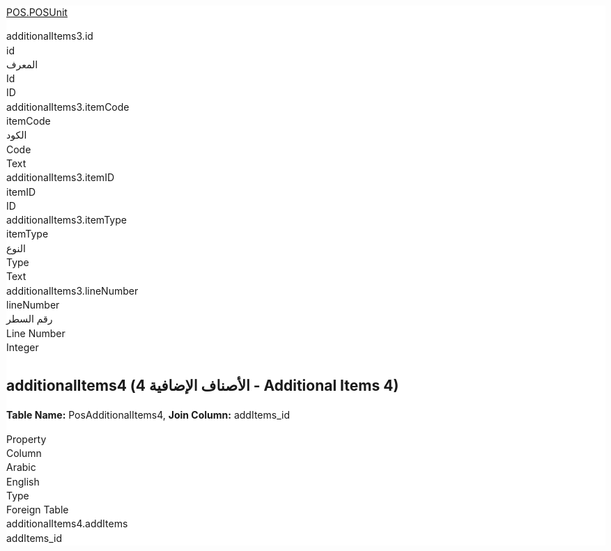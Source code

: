  [POS.POSUnit](/entities/pos-app/POS.POSUnit.md) 
</div>
</div>

<div class="row searchable" id="additionalItems3.id">
<div class="cell" data-label="Property">additionalItems3.id</div>
<div class="cell" data-label="Column">id</div>
<div class="cell" data-label="Arabic">المعرف</div>
<div class="cell" data-label="English">Id</div>
<div class="cell" data-label="Type">ID</div>

</div>

<div class="row searchable" id="additionalItems3.itemCode">
<div class="cell" data-label="Property">additionalItems3.itemCode</div>
<div class="cell" data-label="Column">itemCode</div>
<div class="cell" data-label="Arabic"> الكود</div>
<div class="cell" data-label="English"> Code</div>
<div class="cell" data-label="Type">Text</div>

</div>

<div class="row searchable" id="additionalItems3.itemID">
<div class="cell" data-label="Property">additionalItems3.itemID</div>
<div class="cell" data-label="Column">itemID</div>
<div class="cell" data-label="Arabic"></div>
<div class="cell" data-label="English"></div>
<div class="cell" data-label="Type">ID</div>

</div>

<div class="row searchable" id="additionalItems3.itemType">
<div class="cell" data-label="Property">additionalItems3.itemType</div>
<div class="cell" data-label="Column">itemType</div>
<div class="cell" data-label="Arabic">النوع</div>
<div class="cell" data-label="English">Type</div>
<div class="cell" data-label="Type">Text</div>

</div>

<div class="row searchable" id="additionalItems3.lineNumber">
<div class="cell" data-label="Property">additionalItems3.lineNumber</div>
<div class="cell" data-label="Column">lineNumber</div>
<div class="cell" data-label="Arabic">رقم السطر</div>
<div class="cell" data-label="English">Line Number</div>
<div class="cell" data-label="Type">Integer</div>

</div>


</div>

<div id='additionalItems4' title='additionalItems4' class='searchable'>

## additionalItems4 (الأصناف الإضافية 4 - Additional Items 4)
**Table Name:** PosAdditionalItems4, **Join Column:** addItems_id
<div class="row header-row">
<div class="cell">Property</div>
<div class="cell">Column</div>
<div class="cell">Arabic</div>
<div class="cell">English</div>
<div class="cell">Type</div>
<div class="cell">Foreign Table</div>
</div><div class="row searchable" id="additionalItems4.addItems">
<div class="cell" data-label="Property">additionalItems4.addItems</div>
<div class="cell" data-label="Column">addItems_id</div>
<div class="cell" data-label="Arabic"></div>
<div class="cell" data-label="English"></div>